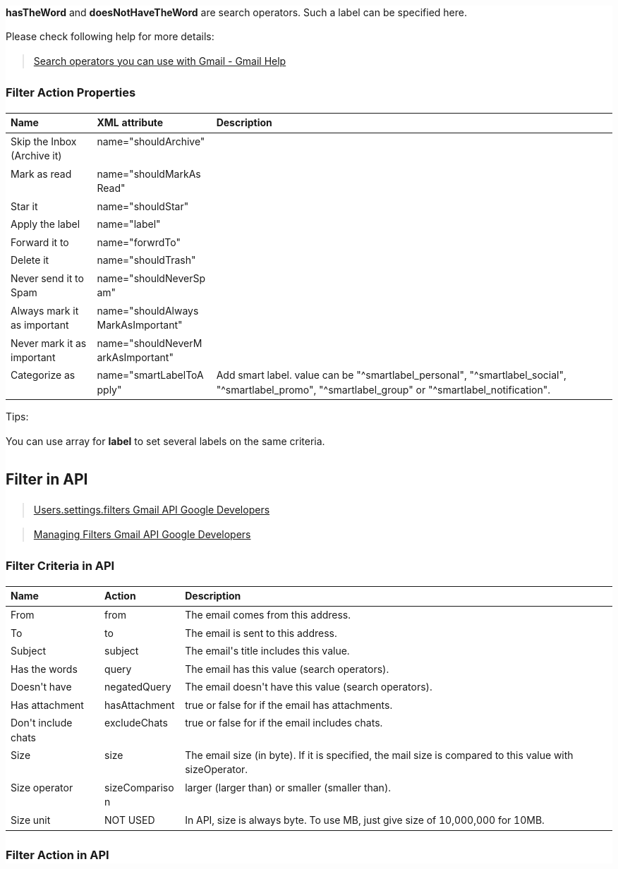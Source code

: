 
**hasTheWord** and **doesNotHaveTheWord** are search operators.
Such a label can be specified here.

Please check following help for more details:

> [Search operators you can use with Gmail - Gmail Help](https://support.google.com/mail/answer/7190)

### Filter Action Properties

Name|XML attribute|Description
:---|:------------|:----------
Skip the Inbox (Archive it)|name="shouldArchive"
Mark as read|name="shouldMarkAsRead"|
Star it|name="shouldStar"|
Apply the label|name="label"|
Forward it to|name="forwrdTo"
Delete it|name="shouldTrash"|
Never send it to Spam|name="shouldNeverSpam"|
Always mark it as important|name="shouldAlwaysMarkAsImportant"|
Never mark it as important|name="shouldNeverMarkAsImportant"|
Categorize as|name="smartLabelToApply"|Add smart label. value can be "^smartlabel_personal", "^smartlabel_social", "^smartlabel_promo", "^smartlabel_group" or "^smartlabel_notification".

Tips:

You can use array for **label** to set several labels on the same criteria.

## Filter in API

> [Users.settings.filters  Gmail API  Google Developers](https://developers.google.com/gmail/api/v1/reference/users/settings/filters#resource-representations)

> [Managing Filters  Gmail API  Google Developers](https://developers.google.com/gmail/api/guides/filter_settings)

### Filter Criteria in API

Name|Action|Description
:---|:------------|:----------
From|from|The email comes from this address.
To|to|The email is sent to this address.
Subject|subject|The email's title includes this value.
Has the words|query|The email has this value (search operators).
Doesn't have|negatedQuery|The email doesn't have this value (search operators).
Has attachment|hasAttachment|true or false for if the email has attachments.
Don't include chats|excludeChats|true or false for if the email includes chats.
Size|size|The email size (in byte). If it is specified, the mail size is compared to this value with sizeOperator.
Size operator|sizeComparison|larger (larger than) or smaller (smaller than).
Size unit|NOT USED|In API, size is always byte. To use MB, just give size of 10,000,000 for 10MB.


### Filter Action in API
